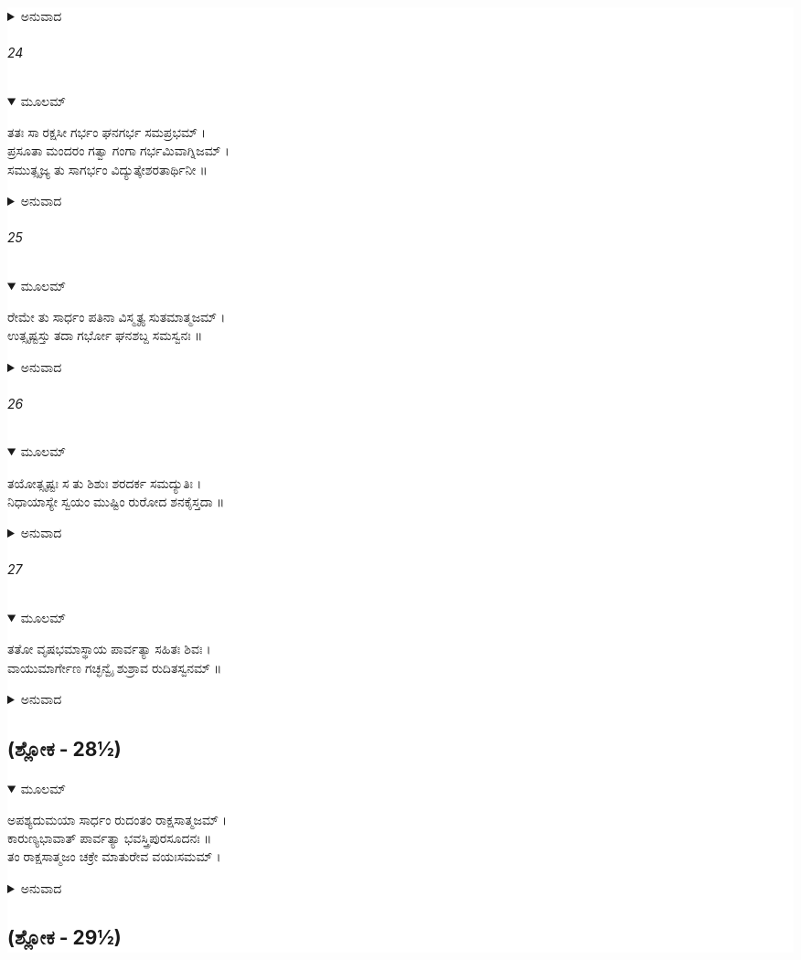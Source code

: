 <details><summary>ಅನುವಾದ</summary></details>

###### 24


<details open><summary>ಮೂಲಮ್</summary>

ತತಃ ಸಾ ರಕ್ಷಸೀ ಗರ್ಭಂ ಘನಗರ್ಭ ಸಮಪ್ರಭಮ್ ।  
ಪ್ರಸೂತಾ ಮಂದರಂ ಗತ್ವಾ ಗಂಗಾ ಗರ್ಭಮಿವಾಗ್ನಿಜಮ್ ।  
ಸಮುತ್ಸೃಜ್ಯ ತು ಸಾಗರ್ಭಂ ವಿದ್ಯುತ್ಕೇಶರತಾರ್ಥಿನೀ ॥
</details>

<details><summary>ಅನುವಾದ</summary></details>

###### 25


<details open><summary>ಮೂಲಮ್</summary>

ರೇಮೇ ತು ಸಾರ್ಧಂ ಪತಿನಾ ವಿಸ್ಮೃತ್ಯ ಸುತಮಾತ್ಮಜಮ್ ।  
ಉತ್ಸೃಷ್ಟಸ್ತು  ತದಾ ಗರ್ಭೋ ಘನಶಬ್ದ ಸಮಸ್ವನಃ ॥
</details>

<details><summary>ಅನುವಾದ</summary></details>

###### 26


<details open><summary>ಮೂಲಮ್</summary>

ತಯೋತ್ಸೃಷ್ಟಃ ಸ ತು ಶಿಶುಃ ಶರದರ್ಕ ಸಮದ್ಯುತಿಃ ।  
ನಿಧಾಯಾಸ್ಯೇ ಸ್ವಯಂ ಮುಷ್ಟಿಂ ರುರೋದ ಶನಕೈಸ್ತದಾ ॥
</details>

<details><summary>ಅನುವಾದ</summary></details>

###### 27


<details open><summary>ಮೂಲಮ್</summary>

ತತೋ ವೃಷಭಮಾಸ್ಥಾಯ ಪಾರ್ವತ್ಯಾ ಸಹಿತಃ ಶಿವಃ ।  
ವಾಯುಮಾರ್ಗೇಣ ಗಚ್ಛನ್ವೈ ಶುಶ್ರಾವ ರುದಿತಸ್ವನಮ್ ॥
</details>

<details><summary>ಅನುವಾದ</summary></details>

## (ಶ್ಲೋಕ - 28½)


<details open><summary>ಮೂಲಮ್</summary>

ಅಪಶ್ಯದುಮಯಾ ಸಾರ್ಧಂ ರುದಂತಂ ರಾಕ್ಷಸಾತ್ಮಜಮ್ ।  
ಕಾರುಣ್ಯಭಾವಾತ್ ಪಾರ್ವತ್ಯಾ ಭವಸ್ತ್ರಿಪುರಸೂದನಃ ॥  
ತಂ ರಾಕ್ಷಸಾತ್ಮಜಂ ಚಕ್ರೇ ಮಾತುರೇವ ವಯಃಸಮಮ್ ।
</details>

<details><summary>ಅನುವಾದ</summary></details>

## (ಶ್ಲೋಕ - 29½)
